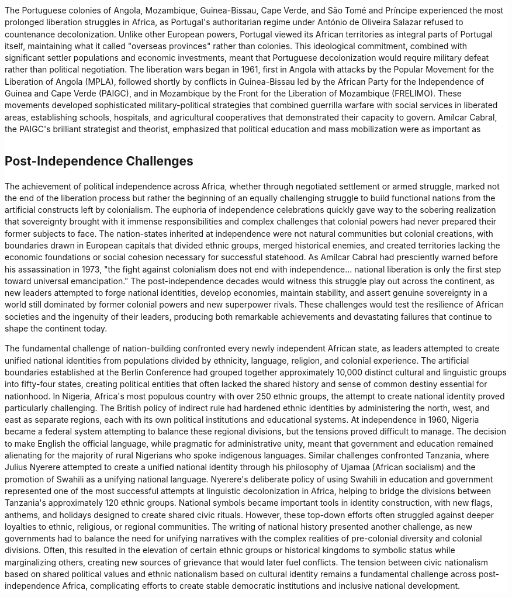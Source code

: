 The Portuguese colonies of Angola, Mozambique, Guinea-Bissau, Cape Verde, and São Tomé and Príncipe experienced the most prolonged liberation struggles in Africa, as Portugal's authoritarian regime under António de Oliveira Salazar refused to countenance decolonization. Unlike other European powers, Portugal viewed its African territories as integral parts of Portugal itself, maintaining what it called "overseas provinces" rather than colonies. This ideological commitment, combined with significant settler populations and economic investments, meant that Portuguese decolonization would require military defeat rather than political negotiation. The liberation wars began in 1961, first in Angola with attacks by the Popular Movement for the Liberation of Angola (MPLA), followed shortly by conflicts in Guinea-Bissau led by the African Party for the Independence of Guinea and Cape Verde (PAIGC), and in Mozambique by the Front for the Liberation of Mozambique (FRELIMO). These movements developed sophisticated military-political strategies that combined guerrilla warfare with social services in liberated areas, establishing schools, hospitals, and agricultural cooperatives that demonstrated their capacity to govern. Amílcar Cabral, the PAIGC's brilliant strategist and theorist, emphasized that political education and mass mobilization were as important as

## Post-Independence Challenges

The achievement of political independence across Africa, whether through negotiated settlement or armed struggle, marked not the end of the liberation process but rather the beginning of an equally challenging struggle to build functional nations from the artificial constructs left by colonialism. The euphoria of independence celebrations quickly gave way to the sobering realization that sovereignty brought with it immense responsibilities and complex challenges that colonial powers had never prepared their former subjects to face. The nation-states inherited at independence were not natural communities but colonial creations, with boundaries drawn in European capitals that divided ethnic groups, merged historical enemies, and created territories lacking the economic foundations or social cohesion necessary for successful statehood. As Amílcar Cabral had presciently warned before his assassination in 1973, "the fight against colonialism does not end with independence... national liberation is only the first step toward universal emancipation." The post-independence decades would witness this struggle play out across the continent, as new leaders attempted to forge national identities, develop economies, maintain stability, and assert genuine sovereignty in a world still dominated by former colonial powers and new superpower rivals. These challenges would test the resilience of African societies and the ingenuity of their leaders, producing both remarkable achievements and devastating failures that continue to shape the continent today.

The fundamental challenge of nation-building confronted every newly independent African state, as leaders attempted to create unified national identities from populations divided by ethnicity, language, religion, and colonial experience. The artificial boundaries established at the Berlin Conference had grouped together approximately 10,000 distinct cultural and linguistic groups into fifty-four states, creating political entities that often lacked the shared history and sense of common destiny essential for nationhood. In Nigeria, Africa's most populous country with over 250 ethnic groups, the attempt to create national identity proved particularly challenging. The British policy of indirect rule had hardened ethnic identities by administering the north, west, and east as separate regions, each with its own political institutions and educational systems. At independence in 1960, Nigeria became a federal system attempting to balance these regional divisions, but the tensions proved difficult to manage. The decision to make English the official language, while pragmatic for administrative unity, meant that government and education remained alienating for the majority of rural Nigerians who spoke indigenous languages. Similar challenges confronted Tanzania, where Julius Nyerere attempted to create a unified national identity through his philosophy of Ujamaa (African socialism) and the promotion of Swahili as a unifying national language. Nyerere's deliberate policy of using Swahili in education and government represented one of the most successful attempts at linguistic decolonization in Africa, helping to bridge the divisions between Tanzania's approximately 120 ethnic groups. National symbols became important tools in identity construction, with new flags, anthems, and holidays designed to create shared civic rituals. However, these top-down efforts often struggled against deeper loyalties to ethnic, religious, or regional communities. The writing of national history presented another challenge, as new governments had to balance the need for unifying narratives with the complex realities of pre-colonial diversity and colonial divisions. Often, this resulted in the elevation of certain ethnic groups or historical kingdoms to symbolic status while marginalizing others, creating new sources of grievance that would later fuel conflicts. The tension between civic nationalism based on shared political values and ethnic nationalism based on cultural identity remains a fundamental challenge across post-independence Africa, complicating efforts to create stable democratic institutions and inclusive national development.
